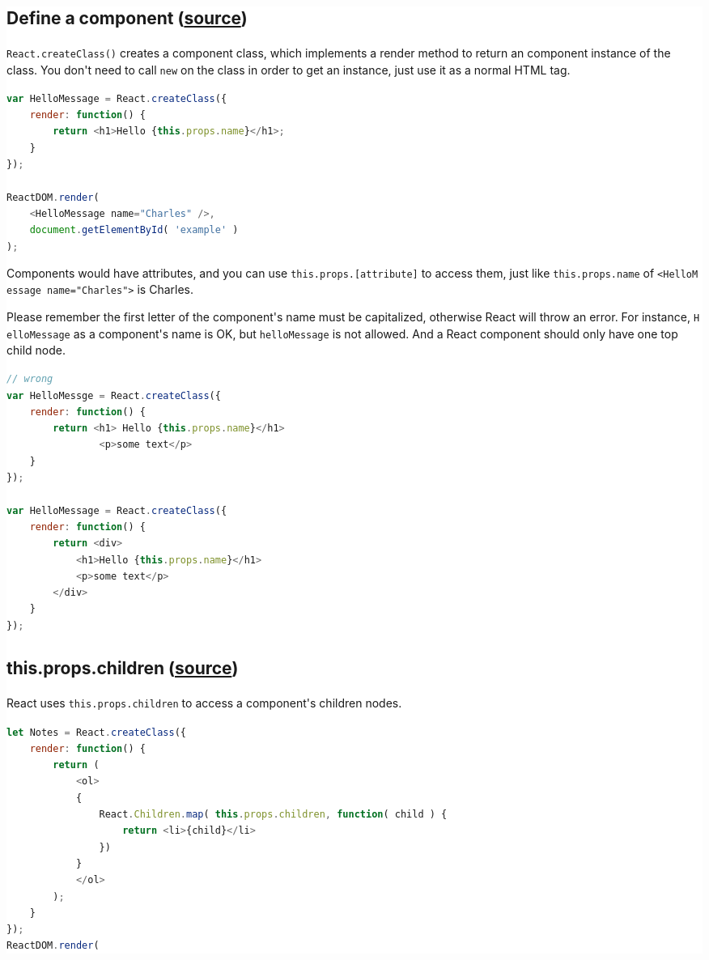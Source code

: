 ## Define a component ([source](https://github.com/charleserious/react-practices/tree/master/define.a.component))

`React.createClass()` creates a component class, which implements a render method to return an component instance of the class. You don't need to call `new` on the class in order to get an instance, just use it as a normal HTML tag.

```JavaScript
var HelloMessage = React.createClass({
    render: function() {
        return <h1>Hello {this.props.name}</h1>;
    }
});

ReactDOM.render(
    <HelloMessage name="Charles" />,
    document.getElementById( 'example' )
);
```

Components would have attributes, and you can use `this.props.[attribute]` to access them, just like `this.props.name` of `<HelloMessage name="Charles">` is Charles.

Please remember the first letter of the component's name must be capitalized, otherwise React will throw an error. For instance, `HelloMessage` as a component's name is OK, but `helloMessage` is not allowed. And a React component should only have one top child node.

```JavaScript
// wrong 
var HelloMessge = React.createClass({
    render: function() {
        return <h1> Hello {this.props.name}</h1>
                <p>some text</p>
    }
});

var HelloMessage = React.createClass({
    render: function() {
        return <div>
            <h1>Hello {this.props.name}</h1>
            <p>some text</p>
        </div>
    }
});
```

## this.props.children ([source](https://github.com/charleserious/react-practices/tree/master/this.props.children))

React uses `this.props.children` to access a component's children nodes.

```JavaScript
let Notes = React.createClass({
    render: function() {
        return (
            <ol>
            {
                React.Children.map( this.props.children, function( child ) {
                    return <li>{child}</li>
                })
            }
            </ol>
        );
    }
});
ReactDOM.render(
```